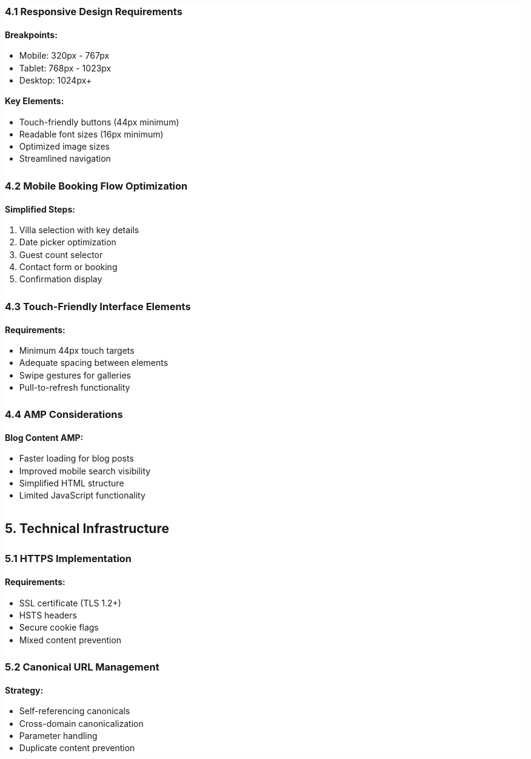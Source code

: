 ### 4.1 Responsive Design Requirements

**Breakpoints:**
- Mobile: 320px - 767px
- Tablet: 768px - 1023px
- Desktop: 1024px+

**Key Elements:**
- Touch-friendly buttons (44px minimum)
- Readable font sizes (16px minimum)
- Optimized image sizes
- Streamlined navigation

### 4.2 Mobile Booking Flow Optimization

**Simplified Steps:**
1. Villa selection with key details
2. Date picker optimization
3. Guest count selector
4. Contact form or booking
5. Confirmation display

### 4.3 Touch-Friendly Interface Elements

**Requirements:**
- Minimum 44px touch targets
- Adequate spacing between elements
- Swipe gestures for galleries
- Pull-to-refresh functionality

### 4.4 AMP Considerations

**Blog Content AMP:**
- Faster loading for blog posts
- Improved mobile search visibility
- Simplified HTML structure
- Limited JavaScript functionality

## 5. Technical Infrastructure

### 5.1 HTTPS Implementation

**Requirements:**
- SSL certificate (TLS 1.2+)
- HSTS headers
- Secure cookie flags
- Mixed content prevention

### 5.2 Canonical URL Management

**Strategy:**
- Self-referencing canonicals
- Cross-domain canonicalization
- Parameter handling
- Duplicate content prevention
